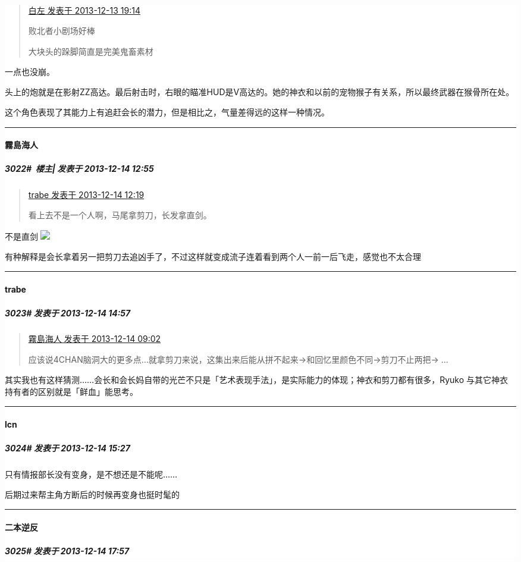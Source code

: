 
<blockquote><a href="httphttps://bbs.saraba1st.com/2b/forum.php?mod=redirect&amp;goto=findpost&amp;pid=23883160&amp;ptid=915948" target="_blank">白左 发表于 2013-12-13 19:14</a>

败北者小剧场好棒

大块头的跺脚简直是完美鬼畜素材</blockquote>
一点也没崩。


头上的炮就是在影射ZZ高达。最后射击时，右眼的瞄准HUD是V高达的。她的神衣和以前的宠物猴子有关系，所以最终武器在猴骨所在处。


这个角色表现了其能力上有追赶会长的潜力，但是相比之，气量差得远的这样一种情况。


-----

####  霧島海人  
##### 3022#         楼主| 发表于 2013-12-14 12:55


<blockquote><a href="httphttps://bbs.saraba1st.com/2b/forum.php?mod=redirect&amp;goto=findpost&amp;pid=23887888&amp;ptid=915948" target="_blank">trabe 发表于 2013-12-14 12:19</a>

看上去不是一个人啊，马尾拿剪刀，长发拿直剑。</blockquote>
不是直剑
<img src="http://ww3.sinaimg.cn/large/e898ea75gw1ebj52xyxtsj20zk0k0dg8.jpg" referrerpolicy="no-referrer">

有种解释是会长拿着另一把剪刀去追凶手了，不过这样就变成流子连着看到两个人一前一后飞走，感觉也不太合理


-----

####  trabe  
##### 3023#       发表于 2013-12-14 14:57


<blockquote><a href="httphttps://bbs.saraba1st.com/2b/forum.php?mod=redirect&amp;goto=findpost&amp;pid=23886755&amp;ptid=915948" target="_blank">霧島海人 发表于 2013-12-14 09:02</a>

应该说4CHAN脑洞大的更多点…就拿剪刀来说，这集出来后能从拼不起来→和回忆里颜色不同→剪刀不止两把→ ...</blockquote>
其实我也有这样猜测……会长和会长妈自带的光芒不只是「艺术表现手法」，是实际能力的体现；神衣和剪刀都有很多，Ryuko 与其它神衣持有者的区别就是「鲜血」能思考。


-----

####  lcn  
##### 3024#       发表于 2013-12-14 15:27


只有情报部长没有变身，是不想还是不能呢……

后期过来帮主角方断后的时候再变身也挺时髦的


-----

####  二本逆反  
##### 3025#       发表于 2013-12-14 17:57
